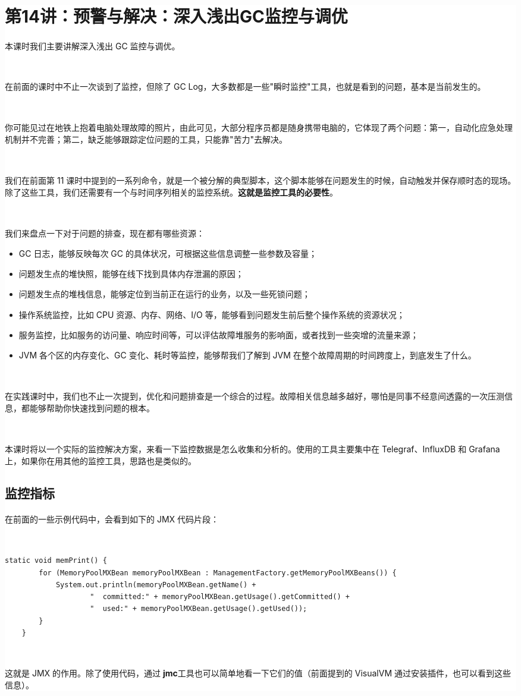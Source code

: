 # 第14讲：预警与解决：深入浅出GC监控与调优

本课时我们主要讲解深入浅出 GC 监控与调优。  

<br />

在前面的课时中不止一次谈到了监控，但除了 GC Log，大多数都是一些"瞬时监控"工具，也就是看到的问题，基本是当前发生的。

<br />

你可能见过在地铁上抱着电脑处理故障的照片，由此可见，大部分程序员都是随身携带电脑的，它体现了两个问题：第一，自动化应急处理机制并不完善；第二，缺乏能够跟踪定位问题的工具，只能靠"苦力"去解决。

<br />

我们在前面第 11 课时中提到的一系列命令，就是一个被分解的典型脚本，这个脚本能够在问题发生的时候，自动触发并保存顺时态的现场。除了这些工具，我们还需要有一个与时间序列相关的监控系统。**这就是监控工具的必要性**。

<br />

我们来盘点一下对于问题的排查，现在都有哪些资源：

* GC 日志，能够反映每次 GC 的具体状况，可根据这些信息调整一些参数及容量；

* 问题发生点的堆快照，能够在线下找到具体内存泄漏的原因；

* 问题发生点的堆栈信息，能够定位到当前正在运行的业务，以及一些死锁问题；

* 操作系统监控，比如 CPU 资源、内存、网络、I/O 等，能够看到问题发生前后整个操作系统的资源状况；

* 服务监控，比如服务的访问量、响应时间等，可以评估故障堆服务的影响面，或者找到一些突增的流量来源；

* JVM 各个区的内存变化、GC 变化、耗时等监控，能够帮我们了解到 JVM 在整个故障周期的时间跨度上，到底发生了什么。

<br />

在实践课时中，我们也不止一次提到，优化和问题排查是一个综合的过程。故障相关信息越多越好，哪怕是同事不经意间透露的一次压测信息，都能够帮助你快速找到问题的根本。

<br />

本课时将以一个实际的监控解决方案，来看一下监控数据是怎么收集和分析的。使用的工具主要集中在 Telegraf、InfluxDB 和 Grafana 上，如果你在用其他的监控工具，思路也是类似的。

监控指标
----

在前面的一些示例代码中，会看到如下的 JMX 代码片段：

<br />

```
static void memPrint() {
        for (MemoryPoolMXBean memoryPoolMXBean : ManagementFactory.getMemoryPoolMXBeans()) {
            System.out.println(memoryPoolMXBean.getName() +
                    "  committed:" + memoryPoolMXBean.getUsage().getCommitted() +
                    "  used:" + memoryPoolMXBean.getUsage().getUsed());
        }
    }
```

<br />

这就是 JMX 的作用。除了使用代码，通过 **jmc**工具也可以简单地看一下它们的值（前面提到的 VisualVM 通过安装插件，也可以看到这些信息）。
